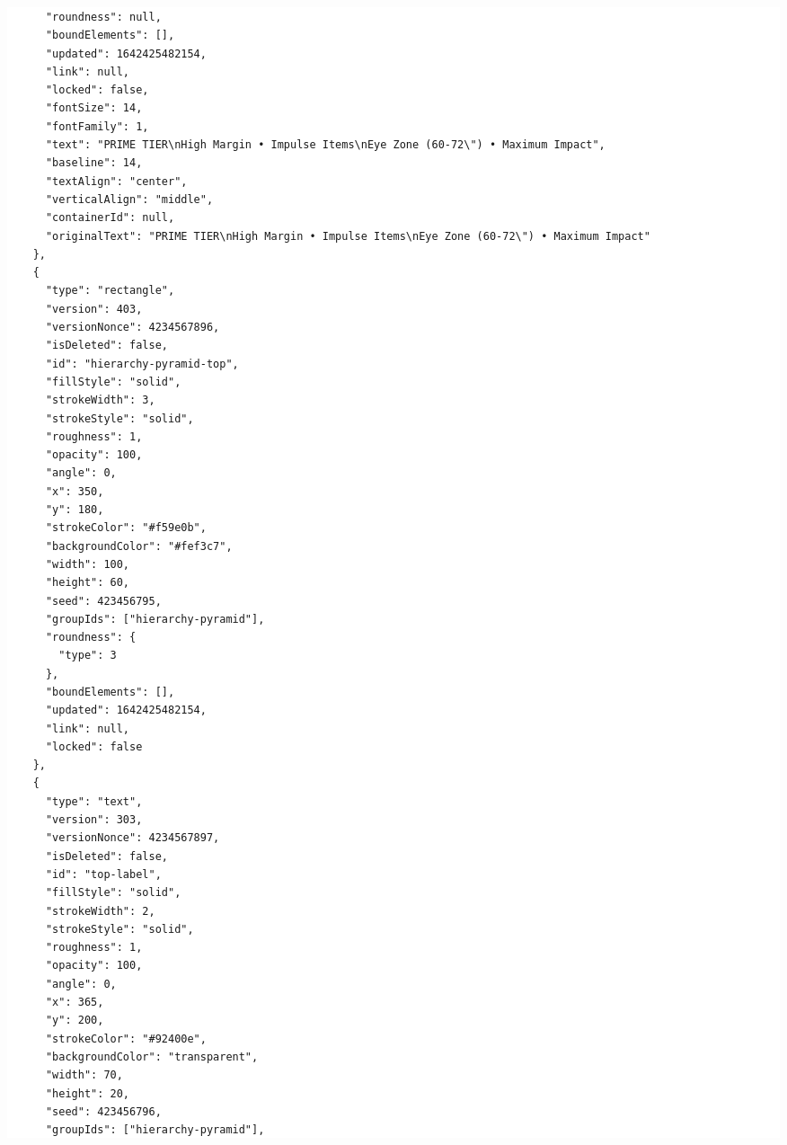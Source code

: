 ```excalidraw
      "roundness": null,
      "boundElements": [],
      "updated": 1642425482154,
      "link": null,
      "locked": false,
      "fontSize": 14,
      "fontFamily": 1,
      "text": "PRIME TIER\nHigh Margin • Impulse Items\nEye Zone (60-72\") • Maximum Impact",
      "baseline": 14,
      "textAlign": "center",
      "verticalAlign": "middle",
      "containerId": null,
      "originalText": "PRIME TIER\nHigh Margin • Impulse Items\nEye Zone (60-72\") • Maximum Impact"
    },
    {
      "type": "rectangle",
      "version": 403,
      "versionNonce": 4234567896,
      "isDeleted": false,
      "id": "hierarchy-pyramid-top",
      "fillStyle": "solid",
      "strokeWidth": 3,
      "strokeStyle": "solid",
      "roughness": 1,
      "opacity": 100,
      "angle": 0,
      "x": 350,
      "y": 180,
      "strokeColor": "#f59e0b",
      "backgroundColor": "#fef3c7",
      "width": 100,
      "height": 60,
      "seed": 423456795,
      "groupIds": ["hierarchy-pyramid"],
      "roundness": {
        "type": 3
      },
      "boundElements": [],
      "updated": 1642425482154,
      "link": null,
      "locked": false
    },
    {
      "type": "text",
      "version": 303,
      "versionNonce": 4234567897,
      "isDeleted": false,
      "id": "top-label",
      "fillStyle": "solid",
      "strokeWidth": 2,
      "strokeStyle": "solid",
      "roughness": 1,
      "opacity": 100,
      "angle": 0,
      "x": 365,
      "y": 200,
      "strokeColor": "#92400e",
      "backgroundColor": "transparent",
      "width": 70,
      "height": 20,
      "seed": 423456796,
      "groupIds": ["hierarchy-pyramid"],
```